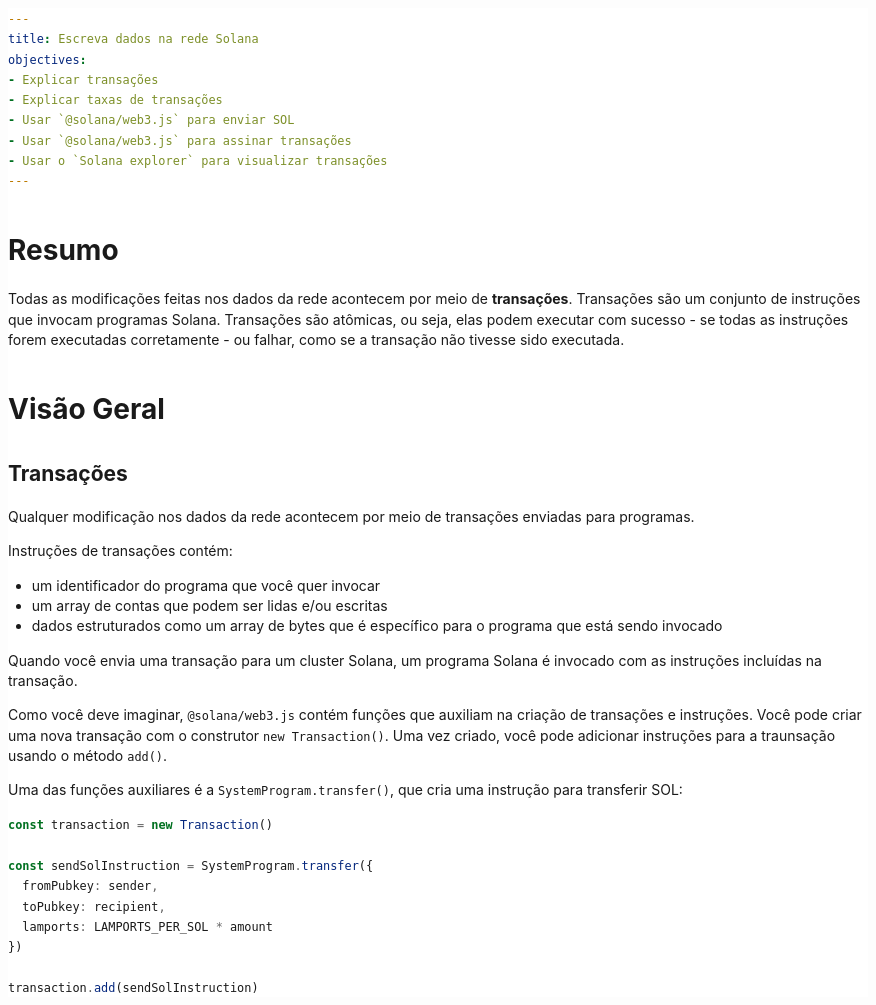 ```yaml
---
title: Escreva dados na rede Solana
objectives:
- Explicar transações
- Explicar taxas de transações
- Usar `@solana/web3.js` para enviar SOL
- Usar `@solana/web3.js` para assinar transações
- Usar o `Solana explorer` para visualizar transações
---
```


# Resumo

Todas as modificações feitas nos dados da rede acontecem por meio de **transações**. Transações são um conjunto de instruções que invocam programas Solana. Transações são atômicas, ou seja, elas podem executar com sucesso - se todas as instruções forem executadas corretamente - ou falhar, como se a transação não tivesse sido executada.

# Visão Geral

## Transações

Qualquer modificação nos dados da rede acontecem por meio de transações enviadas para programas.

Instruções de transações contém:

- um identificador do programa que você quer invocar
- um array de contas que podem ser lidas e/ou escritas
- dados estruturados como um array de bytes que é específico para o programa que está sendo invocado

Quando você envia uma transação para um cluster Solana, um programa Solana é invocado com as instruções incluídas na transação.

Como você deve imaginar, `@solana/web3.js` contém funções que auxiliam na criação de transações e instruções. Você pode criar uma nova transação com o construtor `new Transaction()`. Uma vez criado, você pode adicionar instruções para a traunsação usando o método `add()`.

Uma das funções auxiliares é a `SystemProgram.transfer()`, que cria uma instrução para transferir SOL:

```typescript
const transaction = new Transaction()

const sendSolInstruction = SystemProgram.transfer({
  fromPubkey: sender,
  toPubkey: recipient,
  lamports: LAMPORTS_PER_SOL * amount
})

transaction.add(sendSolInstruction)
```
